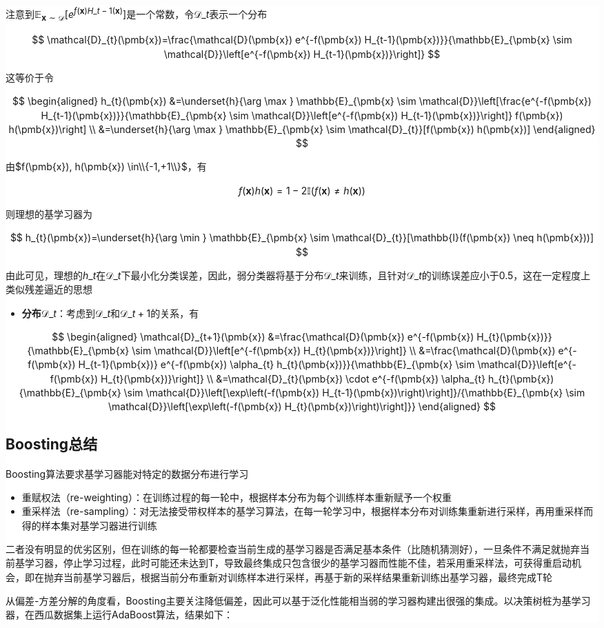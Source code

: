 注意到$\mathbb{E}_{\pmb{x} \sim \mathcal{D}}[e^{f(\pmb{x})H\_{t-1}(\pmb{x})}]$是一个常数，令$\mathcal{D}\_{t}$表示一个分布



$$
\mathcal{D}_{t}(\pmb{x})=\frac{\mathcal{D}(\pmb{x}) e^{-f(\pmb{x}) H_{t-1}(\pmb{x})}}{\mathbb{E}_{\pmb{x} \sim \mathcal{D}}\left[e^{-f(\pmb{x}) H_{t-1}(\pmb{x})}\right]}
$$

这等价于令

$$
\begin{aligned} h_{t}(\pmb{x}) &=\underset{h}{\arg \max } \mathbb{E}_{\pmb{x} \sim \mathcal{D}}\left[\frac{e^{-f(\pmb{x}) H_{t-1}(\pmb{x})}}{\mathbb{E}_{\pmb{x} \sim \mathcal{D}}\left[e^{-f(\pmb{x}) H_{t-1}(\pmb{x})}\right]} f(\pmb{x}) h(\pmb{x})\right] \\ &=\underset{h}{\arg \max } \mathbb{E}_{\pmb{x} \sim \mathcal{D}_{t}}[f(\pmb{x}) h(\pmb{x})] \end{aligned}
$$

由$f(\pmb{x}), h(\pmb{x}) \in\\{-1,+1\\}$，有

$$
f(\pmb{x}) h(\pmb{x})=1-2 \mathbb{I}(f(\pmb{x}) \neq h(\pmb{x}))
$$

则理想的基学习器为

$$
h_{t}(\pmb{x})=\underset{h}{\arg \min } \mathbb{E}_{\pmb{x} \sim \mathcal{D}_{t}}[\mathbb{I}(f(\pmb{x}) \neq h(\pmb{x}))]
$$

由此可见，理想的$h\_t$在$\mathcal{D}\_{t}$下最小化分类误差，因此，弱分类器将基于分布$\mathcal{D}\_{t}$来训练，且针对$\mathcal{D}\_{t}$的训练误差应小于0.5，这在一定程度上类似残差逼近的思想

- **分布**$\mathcal{D}\_{t}$：考虑到$\mathcal{D}\_{t}$和$\mathcal{D}\_{t+1}$的关系，有

$$
\begin{aligned} \mathcal{D}_{t+1}(\pmb{x}) &=\frac{\mathcal{D}(\pmb{x}) e^{-f(\pmb{x}) H_{t}(\pmb{x})}}{\mathbb{E}_{\pmb{x} \sim \mathcal{D}}\left[e^{-f(\pmb{x}) H_{t}(\pmb{x})}\right]} \\ &=\frac{\mathcal{D}(\pmb{x}) e^{-f(\pmb{x}) H_{t-1}(\pmb{x})} e^{-f(\pmb{x}) \alpha_{t} h_{t}(\pmb{x})}}{\mathbb{E}_{\pmb{x} \sim \mathcal{D}}\left[e^{-f(\pmb{x}) H_{t}(\pmb{x})}\right]} \\ &=\mathcal{D}_{t}(\pmb{x}) \cdot e^{-f(\pmb{x}) \alpha_{t} h_{t}(\pmb{x}) {\mathbb{E}_{\pmb{x} \sim \mathcal{D}}\left[\exp\left(-f(\pmb{x}) H_{t-1}(\pmb{x})\right)\right]}/{\mathbb{E}_{\pmb{x} \sim \mathcal{D}}\left[\exp\left(-f(\pmb{x}) H_{t}(\pmb{x})\right)\right]}} \end{aligned}
$$

## Boosting总结

Boosting算法要求基学习器能对特定的数据分布进行学习

- 重赋权法（re-weighting）：在训练过程的每一轮中，根据样本分布为每个训练样本重新赋予一个权重
- 重采样法（re-sampling）：对无法接受带权样本的基学习算法，在每一轮学习中，根据样本分布对训练集重新进行采样，再用重采样而得的样本集对基学习器进行训练

二者没有明显的优劣区别，但在训练的每一轮都要检查当前生成的基学习器是否满足基本条件（比随机猜测好），一旦条件不满足就抛弃当前基学习器，停止学习过程，此时可能还未达到T，导致最终集成只包含很少的基学习器而性能不佳，若采用重采样法，可获得重启动机会，即在抛弃当前基学习器后，根据当前分布重新对训练样本进行采样，再基于新的采样结果重新训练出基学习器，最终完成T轮

从偏差-方差分解的角度看，Boosting主要关注降低偏差，因此可以基于泛化性能相当弱的学习器构建出很强的集成。以决策树桩为基学习器，在西瓜数据集上运行AdaBoost算法，结果如下：
